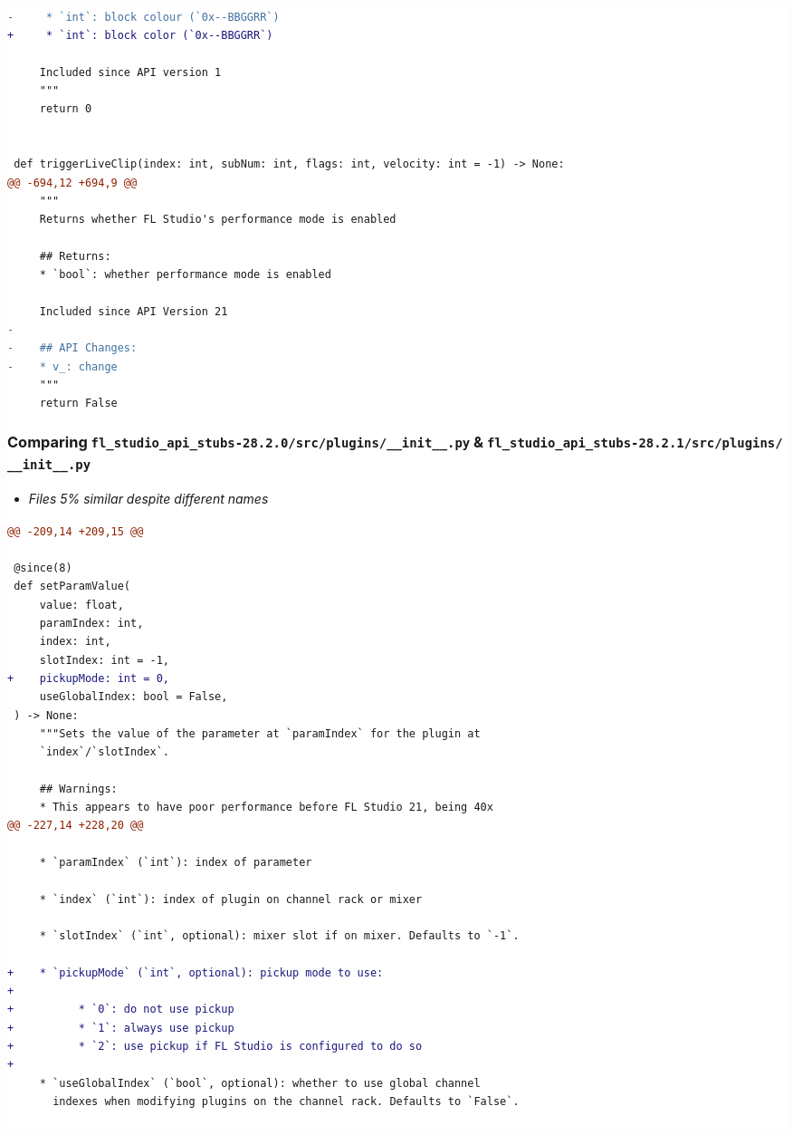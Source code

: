 ```diff
-     * `int`: block colour (`0x--BBGGRR`)
+     * `int`: block color (`0x--BBGGRR`)
 
     Included since API version 1
     """
     return 0
 
 
 def triggerLiveClip(index: int, subNum: int, flags: int, velocity: int = -1) -> None:
@@ -694,12 +694,9 @@
     """
     Returns whether FL Studio's performance mode is enabled
 
     ## Returns:
     * `bool`: whether performance mode is enabled
 
     Included since API Version 21
-
-    ## API Changes:
-    * v_: change
     """
     return False
```

### Comparing `fl_studio_api_stubs-28.2.0/src/plugins/__init__.py` & `fl_studio_api_stubs-28.2.1/src/plugins/__init__.py`

 * *Files 5% similar despite different names*

```diff
@@ -209,14 +209,15 @@
 
 @since(8)
 def setParamValue(
     value: float,
     paramIndex: int,
     index: int,
     slotIndex: int = -1,
+    pickupMode: int = 0,
     useGlobalIndex: bool = False,
 ) -> None:
     """Sets the value of the parameter at `paramIndex` for the plugin at
     `index`/`slotIndex`.
 
     ## Warnings:
     * This appears to have poor performance before FL Studio 21, being 40x
@@ -227,14 +228,20 @@
 
     * `paramIndex` (`int`): index of parameter
 
     * `index` (`int`): index of plugin on channel rack or mixer
 
     * `slotIndex` (`int`, optional): mixer slot if on mixer. Defaults to `-1`.
 
+    * `pickupMode` (`int`, optional): pickup mode to use:
+
+          * `0`: do not use pickup
+          * `1`: always use pickup
+          * `2`: use pickup if FL Studio is configured to do so
+
     * `useGlobalIndex` (`bool`, optional): whether to use global channel
       indexes when modifying plugins on the channel rack. Defaults to `False`.
 
```